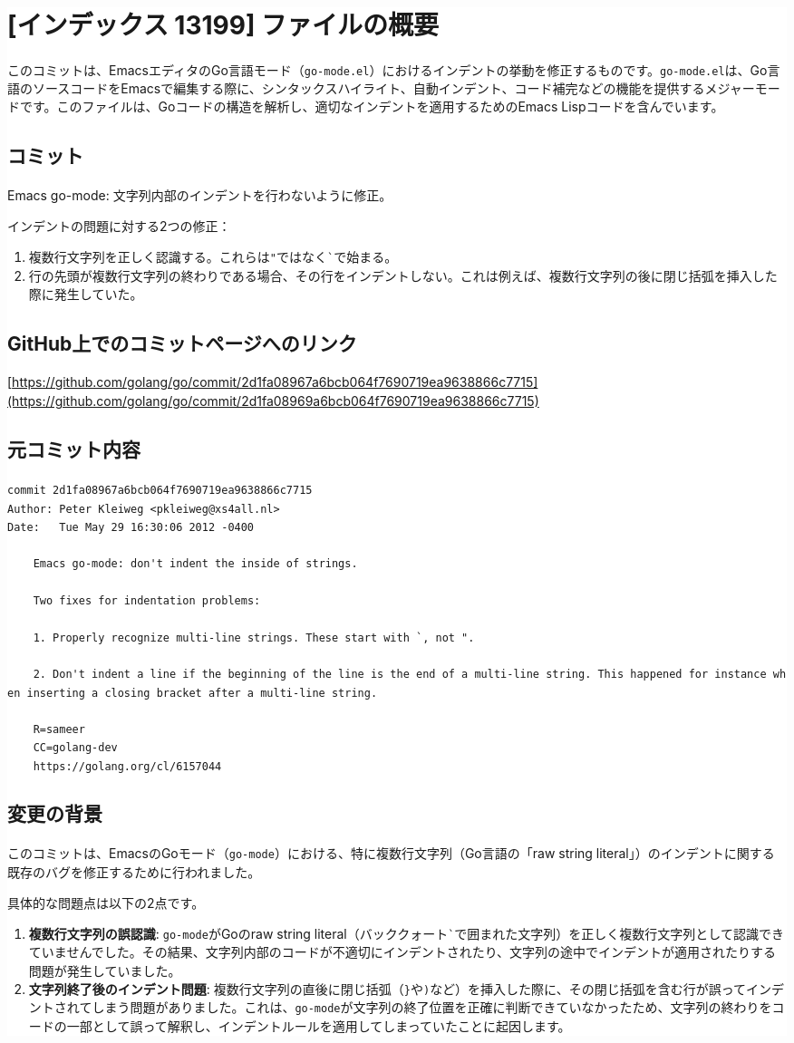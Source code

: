 # [インデックス 13199] ファイルの概要

このコミットは、EmacsエディタのGo言語モード（`go-mode.el`）におけるインデントの挙動を修正するものです。`go-mode.el`は、Go言語のソースコードをEmacsで編集する際に、シンタックスハイライト、自動インデント、コード補完などの機能を提供するメジャーモードです。このファイルは、Goコードの構造を解析し、適切なインデントを適用するためのEmacs Lispコードを含んでいます。

## コミット

Emacs go-mode: 文字列内部のインデントを行わないように修正。

インデントの問題に対する2つの修正：

1.  複数行文字列を正しく認識する。これらは`"`ではなく`` ` ``で始まる。
2.  行の先頭が複数行文字列の終わりである場合、その行をインデントしない。これは例えば、複数行文字列の後に閉じ括弧を挿入した際に発生していた。

## GitHub上でのコミットページへのリンク

[https://github.com/golang/go/commit/2d1fa08967a6bcb064f7690719ea9638866c7715](https://github.com/golang/go/commit/2d1fa08969a6bcb064f7690719ea9638866c7715)

## 元コミット内容

```
commit 2d1fa08967a6bcb064f7690719ea9638866c7715
Author: Peter Kleiweg <pkleiweg@xs4all.nl>
Date:   Tue May 29 16:30:06 2012 -0400

    Emacs go-mode: don't indent the inside of strings.
    
    Two fixes for indentation problems:
    
    1. Properly recognize multi-line strings. These start with `, not ".
    
    2. Don't indent a line if the beginning of the line is the end of a multi-line string. This happened for instance when inserting a closing bracket after a multi-line string.
    
    R=sameer
    CC=golang-dev
    https://golang.org/cl/6157044
```

## 変更の背景

このコミットは、EmacsのGoモード（`go-mode`）における、特に複数行文字列（Go言語の「raw string literal」）のインデントに関する既存のバグを修正するために行われました。

具体的な問題点は以下の2点です。

1.  **複数行文字列の誤認識**: `go-mode`がGoのraw string literal（バッククォート`` ` ``で囲まれた文字列）を正しく複数行文字列として認識できていませんでした。その結果、文字列内部のコードが不適切にインデントされたり、文字列の途中でインデントが適用されたりする問題が発生していました。
2.  **文字列終了後のインデント問題**: 複数行文字列の直後に閉じ括弧（`}`や`)`など）を挿入した際に、その閉じ括弧を含む行が誤ってインデントされてしまう問題がありました。これは、`go-mode`が文字列の終了位置を正確に判断できていなかったため、文字列の終わりをコードの一部として誤って解釈し、インデントルールを適用してしまっていたことに起因します。
